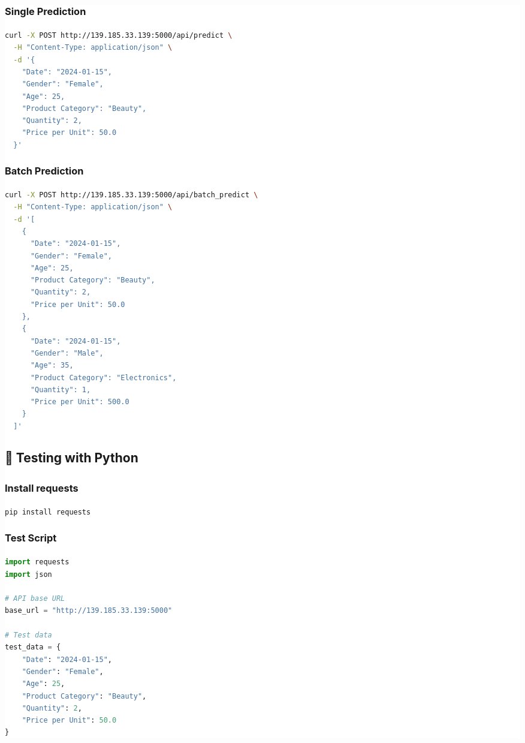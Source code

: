### Single Prediction
```bash
curl -X POST http://139.185.33.139:5000/api/predict \
  -H "Content-Type: application/json" \
  -d '{
    "Date": "2024-01-15",
    "Gender": "Female",
    "Age": 25,
    "Product Category": "Beauty",
    "Quantity": 2,
    "Price per Unit": 50.0
  }'
```

### Batch Prediction
```bash
curl -X POST http://139.185.33.139:5000/api/batch_predict \
  -H "Content-Type: application/json" \
  -d '[
    {
      "Date": "2024-01-15",
      "Gender": "Female",
      "Age": 25,
      "Product Category": "Beauty",
      "Quantity": 2,
      "Price per Unit": 50.0
    },
    {
      "Date": "2024-01-15",
      "Gender": "Male",
      "Age": 35,
      "Product Category": "Electronics",
      "Quantity": 1,
      "Price per Unit": 500.0
    }
  ]'
```

## 🐍 Testing with Python

### Install requests
```bash
pip install requests
```

### Test Script
```python
import requests
import json

# API base URL
base_url = "http://139.185.33.139:5000"

# Test data
test_data = {
    "Date": "2024-01-15",
    "Gender": "Female",
    "Age": 25,
    "Product Category": "Beauty",
    "Quantity": 2,
    "Price per Unit": 50.0
}

```